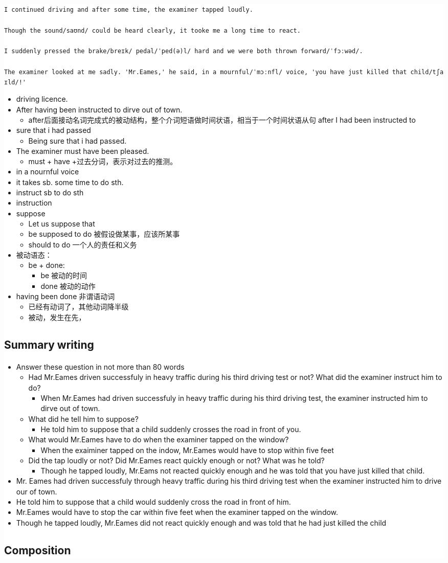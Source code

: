 ```
I continued driving and after some time, the examiner tapped loudly.

Though the sound/saʊnd/ could be heard clearly, it tooke me a long time to react.

I suddenly pressed the brake/breɪk/ pedal/ˈped(ə)l/ hard and we were both thrown forward/ˈfɔːwəd/.

The examiner looked at me sadly. 'Mr.Eames,' he said, in a mournful/ˈmɔːnfl/ voice, 'you have just killed that child/tʃaɪld/!'

```

- driving licence.
- After having been instructed to dirve out of town.
   - after后面接动名词完成式的被动结构，整个介词短语做时间状语，相当于一个时间状语从句 after I had been instructed to
- sure that i had passed
   - Being sure that i had  passed.
- The examiner must have been pleased.
   - must + have +过去分词，表示对过去的推测。
- in a nournful voice
- it takes sb. some time to do sth. 
- instruct sb to do sth
- instruction
- suppose
   - Let us suppose that
   - be supposed to do 被假设做某事，应该所某事
   - should to do 一个人的责任和义务
- 被动语态：
   - be + done:
      - be 被动的时间
      - done 被动的动作
- having been done 非谓语动词
   - 已经有动词了，其他动词降半级
   - 被动，发生在先，
## Summary writing

- Answer these question in not more than 80 words
   - Had Mr.Eames driven successfuly in heavy traffic during his third driving test or not? What did the examiner instruct him to do?
      - When Mr.Eames had driven successfuly in heavy traffic during his third driving test, the examiner instructed him to dirve out of town.
   - What did he tell him to suppose?
      - He told him to suppose that a child suddenly crosses the road in front of you.
   - What would Mr.Eames have to do when the examiner tapped on the window?
      - When the exaiminer tapped on the indow, Mr.Eames would have to stop within five feet
   - Did the tap loudly or not? Did Mr.Eames react quickly enough or not? What was he told?
      - Though he tapped loudly, Mr.Eams not reacted quickly enough and he was told that you have just killed that child.
- Mr. Eames had driven successfuly through heavy traffic during his third driving test when the examiner instructed him to drive our of town.
- He told him to suppose that a child would suddenly cross the road in front of him.
- Mr.Eames would have to stop the car within five feet when the examiner tapped on the window.
- Though he tapped loudly, Mr.Eames did not react quickly enough and was told  that he had just killed the child
## Composition
